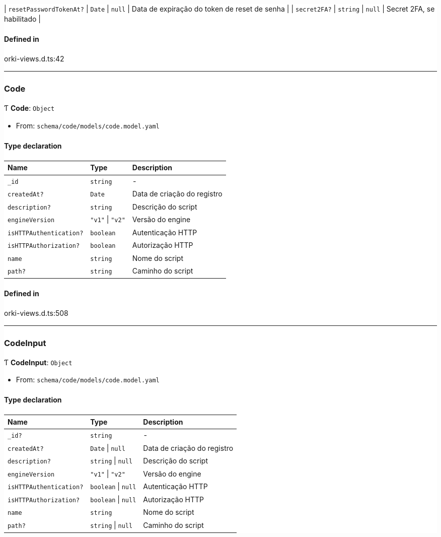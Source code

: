 | `resetPasswordTokenAt?` | `Date` \| ``null`` | Data de expiração do token de reset de senha |
| `secret2FA?` | `string` \| ``null`` | Secret 2FA, se habilitado |

#### Defined in

orki-views.d.ts:42

___

### Code

Ƭ **Code**: `Object`

- From: ```schema/code/models/code.model.yaml```

#### Type declaration

| Name | Type | Description |
| :------ | :------ | :------ |
| `_id` | `string` | - |
| `createdAt?` | `Date` | Data de criação do registro |
| `description?` | `string` | Descrição do script |
| `engineVersion` | ``"v1"`` \| ``"v2"`` | Versão do engine |
| `isHTTPAuthentication?` | `boolean` | Autenticação HTTP |
| `isHTTPAuthorization?` | `boolean` | Autorização HTTP |
| `name` | `string` | Nome do script |
| `path?` | `string` | Caminho do script |

#### Defined in

orki-views.d.ts:508

___

### CodeInput

Ƭ **CodeInput**: `Object`

- From: ```schema/code/models/code.model.yaml```

#### Type declaration

| Name | Type | Description |
| :------ | :------ | :------ |
| `_id?` | `string` | - |
| `createdAt?` | `Date` \| ``null`` | Data de criação do registro |
| `description?` | `string` \| ``null`` | Descrição do script |
| `engineVersion` | ``"v1"`` \| ``"v2"`` | Versão do engine |
| `isHTTPAuthentication?` | `boolean` \| ``null`` | Autenticação HTTP |
| `isHTTPAuthorization?` | `boolean` \| ``null`` | Autorização HTTP |
| `name` | `string` | Nome do script |
| `path?` | `string` \| ``null`` | Caminho do script |
